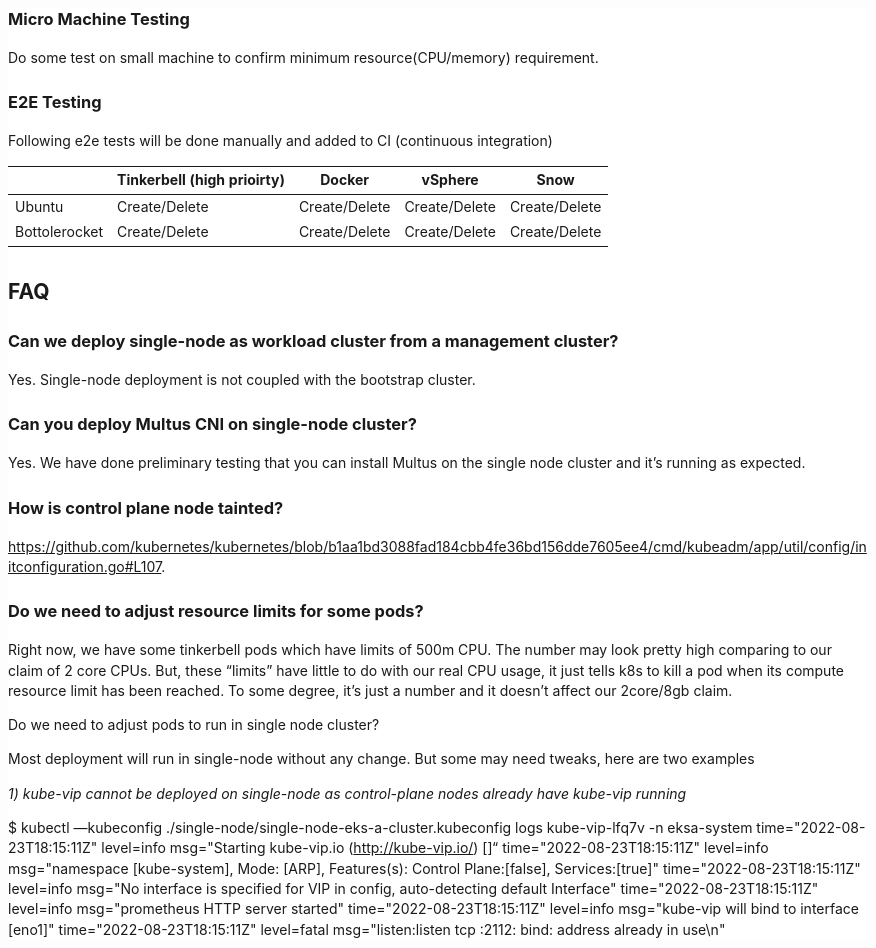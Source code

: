 ### Micro Machine Testing

Do some test on small machine to confirm minimum resource(CPU/memory) requirement.

### E2E Testing

Following e2e tests will be done manually and added to CI (continuous integration)


|               | Tinkerbell (high prioirty) | Docker        | vSphere       | Snow          |
|---------------|----------------------------|---------------|---------------|---------------|
| Ubuntu        | Create/Delete              | Create/Delete | Create/Delete | Create/Delete |
| Bottolerocket | Create/Delete              | Create/Delete | Create/Delete | Create/Delete |

## FAQ

### Can we deploy single-node as workload cluster from a management cluster?

Yes. Single-node deployment is not coupled with the bootstrap cluster.

### Can you deploy Multus CNI on single-node cluster?

Yes. We have done preliminary testing that you can install Multus on the single node cluster and it’s running as expected.

### How is control plane node tainted?

https://github.com/kubernetes/kubernetes/blob/b1aa1bd3088fad184cbb4fe36bd156dde7605ee4/cmd/kubeadm/app/util/config/initconfiguration.go#L107.

### Do we need to adjust resource limits for some pods?

Right now, we have some tinkerbell pods which have limits of 500m CPU. The number may look pretty high comparing to our claim of 2 core CPUs. But, these “limits” have little to do with our real CPU usage, it just tells k8s to kill a pod when its compute resource limit has been reached. To some degree, it’s just a number and it doesn’t affect our 2core/8gb claim.

Do we need to adjust pods to run in single node cluster?

Most deployment will run in single-node without any change. But some may need tweaks, here are two examples 

*1) kube-vip cannot be deployed on single-node as control-plane nodes already have kube-vip running*

$ kubectl —kubeconfig ./single-node/single-node-eks-a-cluster.kubeconfig logs kube-vip-lfq7v -n eksa-system
time="2022-08-23T18:15:11Z" level=info msg="Starting kube-vip.io (http://kube-vip.io/) []“
time="2022-08-23T18:15:11Z" level=info msg="namespace [kube-system], Mode: [ARP], Features(s): Control Plane:[false], Services:[true]"
time="2022-08-23T18:15:11Z" level=info msg="No interface is specified for VIP in config, auto-detecting default Interface"
time="2022-08-23T18:15:11Z" level=info msg="prometheus HTTP server started"
time="2022-08-23T18:15:11Z" level=info msg="kube-vip will bind to interface [eno1]"
time="2022-08-23T18:15:11Z" level=fatal msg="listen:listen tcp :2112: bind: address already in use\n"
